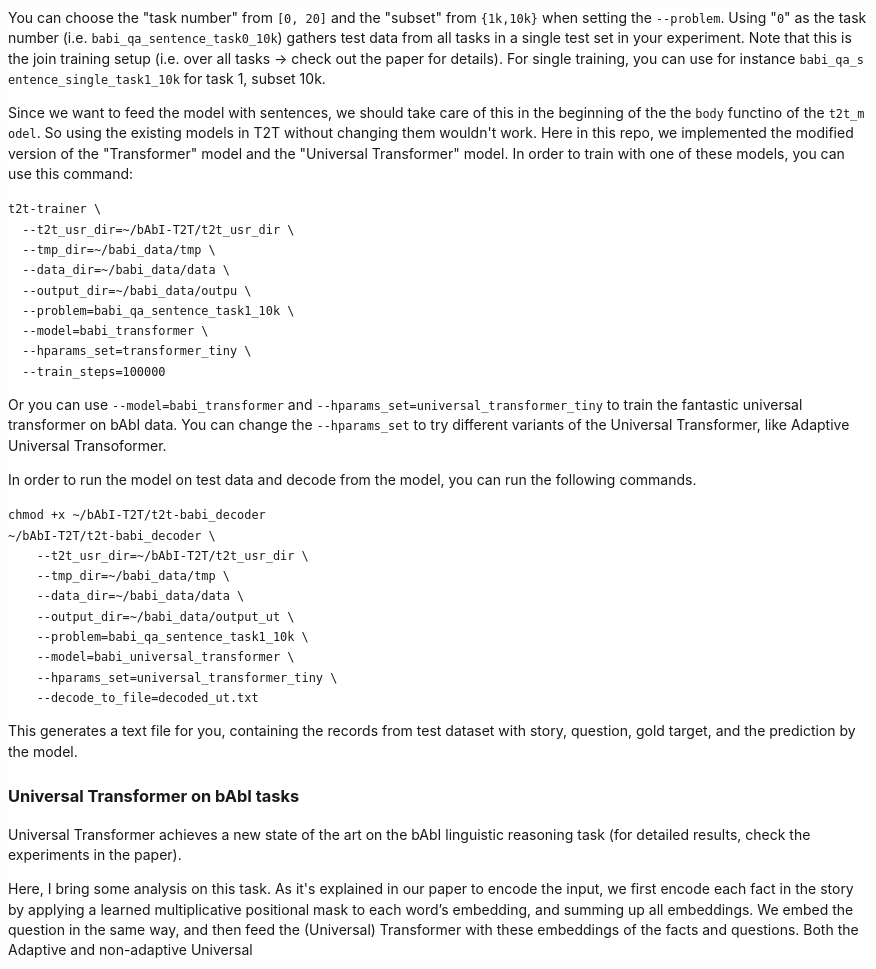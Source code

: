 You can choose the "task number" from ```[0, 20]``` and the "subset" from
```{1k,10k}``` when setting the ```--problem```. Using "```0```" as the
task number (i.e. ```babi_qa_sentence_task0_10k```)
gathers test data from all tasks in a single test set in your
experiment.
Note that this is the join training setup
(i.e. over all tasks -> check out the paper for details).
For single training, you can use for instance
```babi_qa_sentence_single_task1_10k``` for task 1, subset 10k.

Since we want to feed the model with sentences, we should take care of this in
the beginning of the the ```body``` functino of the ```t2t_model```.
So using the existing models in T2T without changing them wouldn't work.
Here in this repo, we implemented the modified version of the "Transformer"
model and the "Universal Transformer" model. In order to
train with one of these models, you can use this command:

```
t2t-trainer \
  --t2t_usr_dir=~/bAbI-T2T/t2t_usr_dir \
  --tmp_dir=~/babi_data/tmp \
  --data_dir=~/babi_data/data \
  --output_dir=~/babi_data/outpu \
  --problem=babi_qa_sentence_task1_10k \
  --model=babi_transformer \
  --hparams_set=transformer_tiny \
  --train_steps=100000
```

Or you can use ```--model=babi_transformer``` and ```--hparams_set=universal_transformer_tiny```
to train the fantastic universal transformer on bAbI data. You can change the ```--hparams_set``` to
try different variants of the Universal Transformer, like Adaptive Universal Transoformer.

In order to run the model on test data and decode from the model, 
you can run the following commands. 
```
chmod +x ~/bAbI-T2T/t2t-babi_decoder
~/bAbI-T2T/t2t-babi_decoder \
	--t2t_usr_dir=~/bAbI-T2T/t2t_usr_dir \
	--tmp_dir=~/babi_data/tmp \
	--data_dir=~/babi_data/data \
	--output_dir=~/babi_data/output_ut \
	--problem=babi_qa_sentence_task1_10k \
	--model=babi_universal_transformer \
	--hparams_set=universal_transformer_tiny \
	--decode_to_file=decoded_ut.txt
```
This generates a text file for you, containing the records from test dataset 
with story, question, gold target, and the prediction by the model.

### Universal Transformer on bAbI tasks
Universal Transformer achieves a new state of the art
on the bAbI linguistic reasoning task
(for detailed results, check the experiments in the paper).

Here, I bring some analysis on this task.
As it's explained in our paper to encode the input,
we first encode each fact in the story by applying
a learned multiplicative positional mask to each word’s
embedding, and summing up all embeddings.
We embed the question in the same way,
and then feed the (Universal) Transformer
with these embeddings of the facts and questions.
Both the Adaptive and non-adaptive Universal
```